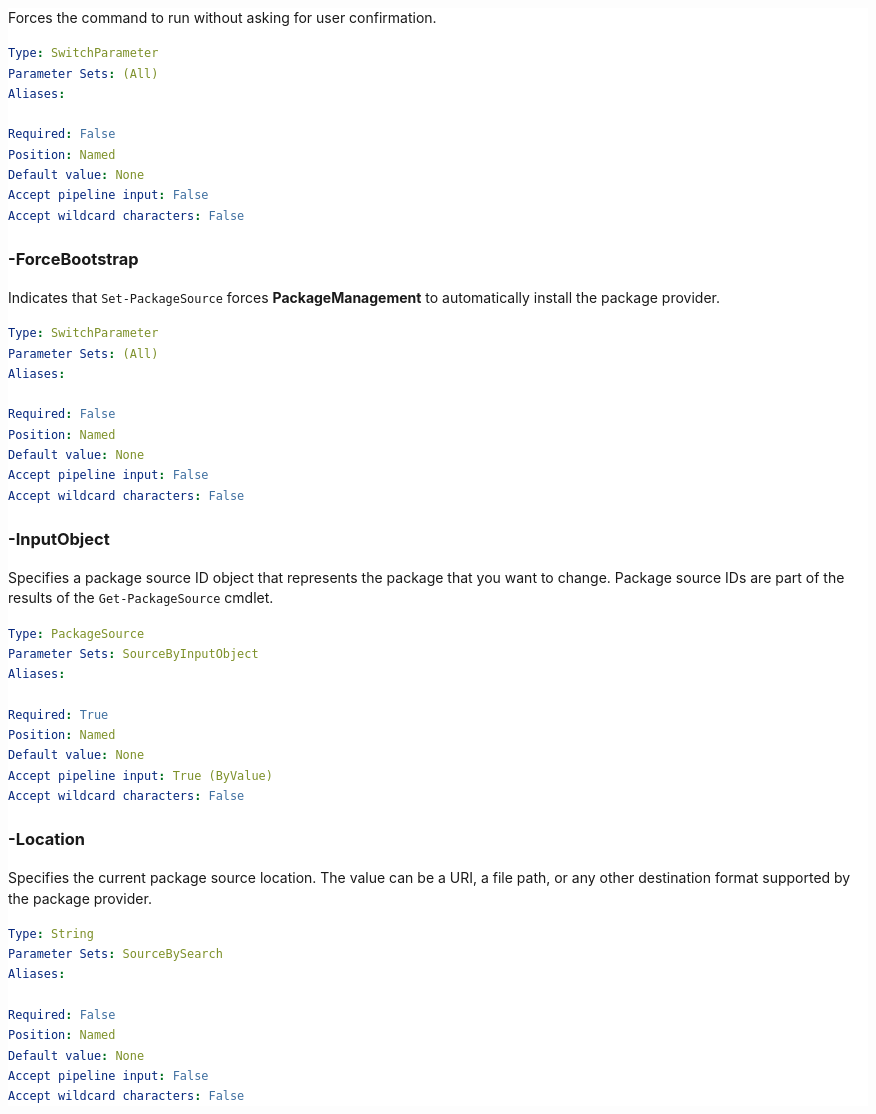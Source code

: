 Forces the command to run without asking for user confirmation.

```yaml
Type: SwitchParameter
Parameter Sets: (All)
Aliases:

Required: False
Position: Named
Default value: None
Accept pipeline input: False
Accept wildcard characters: False
```

### -ForceBootstrap

Indicates that `Set-PackageSource` forces **PackageManagement** to automatically install the package
provider.

```yaml
Type: SwitchParameter
Parameter Sets: (All)
Aliases:

Required: False
Position: Named
Default value: None
Accept pipeline input: False
Accept wildcard characters: False
```

### -InputObject

Specifies a package source ID object that represents the package that you want to change. Package
source IDs are part of the results of the `Get-PackageSource` cmdlet.

```yaml
Type: PackageSource
Parameter Sets: SourceByInputObject
Aliases:

Required: True
Position: Named
Default value: None
Accept pipeline input: True (ByValue)
Accept wildcard characters: False
```

### -Location

Specifies the current package source location. The value can be a URI, a file path, or any other
destination format supported by the package provider.

```yaml
Type: String
Parameter Sets: SourceBySearch
Aliases:

Required: False
Position: Named
Default value: None
Accept pipeline input: False
Accept wildcard characters: False
```
